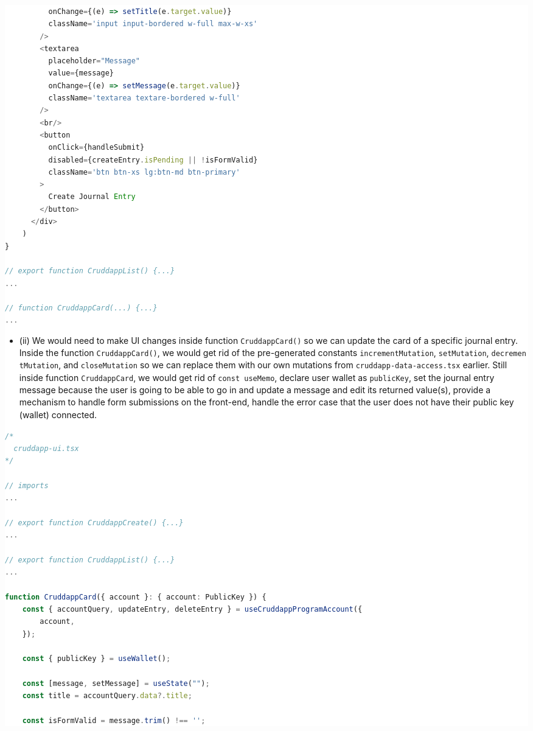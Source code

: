 ```ts
          onChange={(e) => setTitle(e.target.value)}
          className='input input-bordered w-full max-w-xs'
        />
        <textarea
          placeholder="Message"
          value={message}
          onChange={(e) => setMessage(e.target.value)}
          className='textarea textare-bordered w-full'
        />
        <br/>
        <button
          onClick={handleSubmit}
          disabled={createEntry.isPending || !isFormValid}
          className='btn btn-xs lg:btn-md btn-primary'
        >
          Create Journal Entry
        </button>
      </div>
    )
}

// export function CruddappList() {...}
...

// function CruddappCard(...) {...}
...

```

- (ii) We would need to make UI changes inside function `CruddappCard()` so we can update the card of a specific journal entry. Inside the function `CruddappCard()`, we would get rid of the pre-generated constants `incrementMutation`, `setMutation`, `decrementMutation`, and `closeMutation` so we can replace them with our own mutations from `cruddapp-data-access.tsx` earlier. Still inside function `CruddappCard`, we would get rid of `const useMemo`, declare user wallet as `publicKey`, set the journal entry message because the user is going to be able to go in and update a message and edit its returned value(s), provide a mechanism to handle form submissions on the front-end, handle the error case that the user does not have their public key (wallet) connected.

```ts
/*
  cruddapp-ui.tsx
*/

// imports
...

// export function CruddappCreate() {...}
...

// export function CruddappList() {...}
...

function CruddappCard({ account }: { account: PublicKey }) {
    const { accountQuery, updateEntry, deleteEntry } = useCruddappProgramAccount({
        account,
    });

    const { publicKey } = useWallet();

    const [message, setMessage] = useState("");
    const title = accountQuery.data?.title;

    const isFormValid = message.trim() !== '';

```
